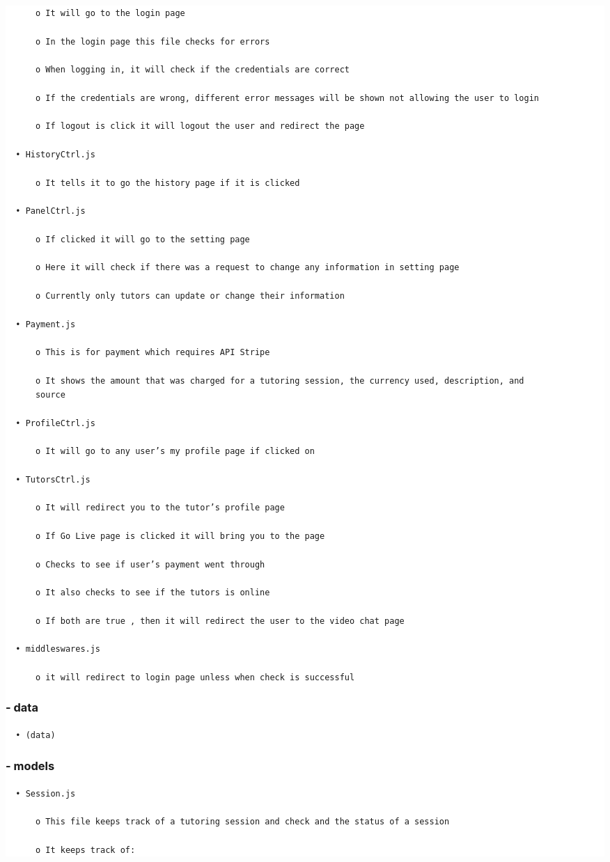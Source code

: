           o It will go to the login page

          o In the login page this file checks for errors

          o When logging in, it will check if the credentials are correct

          o If the credentials are wrong, different error messages will be shown not allowing the user to login

          o If logout is click it will logout the user and redirect the page

      • HistoryCtrl.js

          o It tells it to go the history page if it is clicked

      • PanelCtrl.js

          o If clicked it will go to the setting page

          o Here it will check if there was a request to change any information in setting page

          o Currently only tutors can update or change their information

      • Payment.js

          o This is for payment which requires API Stripe

          o It shows the amount that was charged for a tutoring session, the currency used, description, and
          source

      • ProfileCtrl.js

          o It will go to any user’s my profile page if clicked on

      • TutorsCtrl.js

          o It will redirect you to the tutor’s profile page

          o If Go Live page is clicked it will bring you to the page

          o Checks to see if user’s payment went through

          o It also checks to see if the tutors is online

          o If both are true , then it will redirect the user to the video chat page

      • middleswares.js

          o it will redirect to login page unless when check is successful



### - data

      • (data)



### - models

      • Session.js

          o This file keeps track of a tutoring session and check and the status of a session

          o It keeps track of:
